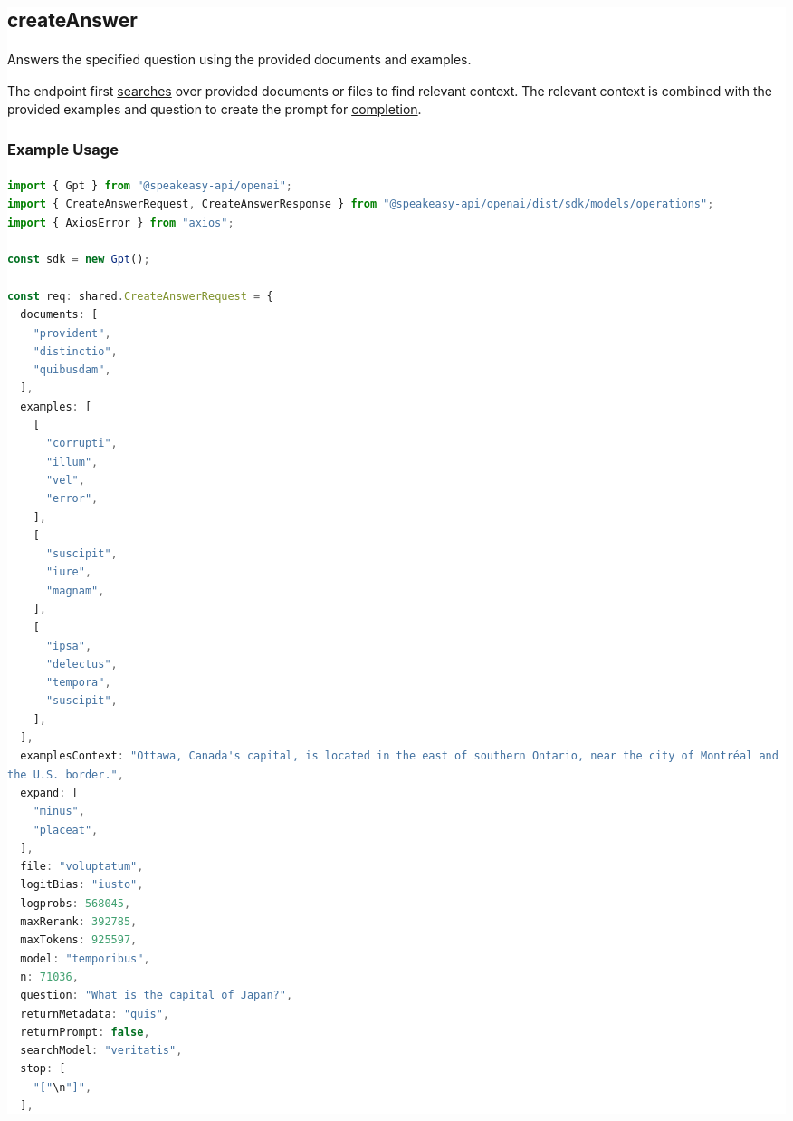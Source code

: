 ## createAnswer

Answers the specified question using the provided documents and examples.

The endpoint first [searches](/docs/api-reference/searches) over provided documents or files to find relevant context. The relevant context is combined with the provided examples and question to create the prompt for [completion](/docs/api-reference/completions).


### Example Usage

```typescript
import { Gpt } from "@speakeasy-api/openai";
import { CreateAnswerRequest, CreateAnswerResponse } from "@speakeasy-api/openai/dist/sdk/models/operations";
import { AxiosError } from "axios";

const sdk = new Gpt();

const req: shared.CreateAnswerRequest = {
  documents: [
    "provident",
    "distinctio",
    "quibusdam",
  ],
  examples: [
    [
      "corrupti",
      "illum",
      "vel",
      "error",
    ],
    [
      "suscipit",
      "iure",
      "magnam",
    ],
    [
      "ipsa",
      "delectus",
      "tempora",
      "suscipit",
    ],
  ],
  examplesContext: "Ottawa, Canada's capital, is located in the east of southern Ontario, near the city of Montréal and the U.S. border.",
  expand: [
    "minus",
    "placeat",
  ],
  file: "voluptatum",
  logitBias: "iusto",
  logprobs: 568045,
  maxRerank: 392785,
  maxTokens: 925597,
  model: "temporibus",
  n: 71036,
  question: "What is the capital of Japan?",
  returnMetadata: "quis",
  returnPrompt: false,
  searchModel: "veritatis",
  stop: [
    "["\n"]",
  ],
```
